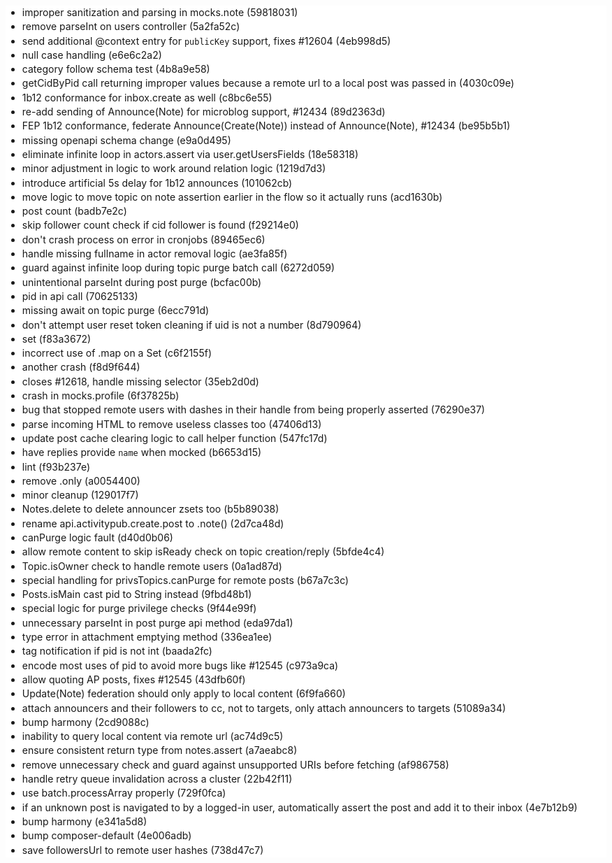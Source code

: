 - improper sanitization and parsing in mocks.note (59818031)
- remove parseInt on users controller (5a2fa52c)
- send additional @context entry for `publicKey` support, fixes #12604 (4eb998d5)
- null case handling (e6e6c2a2)
- category follow schema test (4b8a9e58)
- getCidByPid call returning improper values because a remote url to a local post was passed in (4030c09e)
- 1b12 conformance for inbox.create as well (c8bc6e55)
- re-add sending of Announce(Note) for microblog support, #12434 (89d2363d)
- FEP 1b12 conformance, federate Announce(Create(Note)) instead of Announce(Note), #12434 (be95b5b1)
- missing openapi schema change (e9a0d495)
- eliminate infinite loop in actors.assert via user.getUsersFields (18e58318)
- minor adjustment in logic to work around relation logic (1219d7d3)
- introduce artificial 5s delay for 1b12 announces (101062cb)
- move logic to move topic on note assertion earlier in the flow so it actually runs (acd1630b)
- post count (badb7e2c)
- skip follower count check if cid follower is found (f29214e0)
- don't crash process on error in cronjobs (89465ec6)
- handle missing fullname in actor removal logic (ae3fa85f)
- guard against infinite loop during topic purge batch call (6272d059)
- unintentional parseInt during post purge (bcfac00b)
- pid in api call (70625133)
- missing await on topic purge (6ecc791d)
- don't attempt user reset token cleaning if uid is not a number (8d790964)
- set (f83a3672)
- incorrect use of .map on a Set (c6f2155f)
- another crash (f8d9f644)
- closes #12618, handle missing selector (35eb2d0d)
- crash in mocks.profile (6f37825b)
- bug that stopped remote users with dashes in their handle from being properly asserted (76290e37)
- parse incoming HTML to remove useless classes too (47406d13)
- update post cache clearing logic to call helper function (547fc17d)
- have replies provide `name` when mocked (b6653d15)
- lint (f93b237e)
- remove .only (a0054400)
- minor cleanup (129017f7)
- Notes.delete to delete announcer zsets too (b5b89038)
- rename api.activitypub.create.post to .note() (2d7ca48d)
- canPurge logic fault (d40d0b06)
- allow remote content to skip isReady check on topic creation/reply (5bfde4c4)
- Topic.isOwner check to handle remote users (0a1ad87d)
- special handling for privsTopics.canPurge for remote posts (b67a7c3c)
- Posts.isMain cast pid to String instead (9fbd48b1)
- special logic for purge privilege checks (9f44e99f)
- unnecessary parseInt in post purge api method (eda97da1)
- type error in attachment emptying method (336ea1ee)
- tag notification if pid is not int (baada2fc)
- encode most uses of pid to avoid more bugs like #12545 (c973a9ca)
- allow quoting AP posts, fixes #12545 (43dfb60f)
- Update(Note) federation should only apply to local content (6f9fa660)
- attach announcers and their followers to cc, not to targets, only attach announcers to targets (51089a34)
- bump harmony (2cd9088c)
- inability to query local content via remote url (ac74d9c5)
- ensure consistent return type from notes.assert (a7aeabc8)
- remove unnecessary check and guard against unsupported URIs before fetching (af986758)
- handle retry queue invalidation across a cluster (22b42f11)
- use batch.processArray properly (729f0fca)
- if an unknown post is navigated to by a logged-in user, automatically assert the post and add it to their inbox (4e7b12b9)
- bump harmony (e341a5d8)
- bump composer-default (4e006adb)
- save followersUrl to remote user hashes (738d47c7)